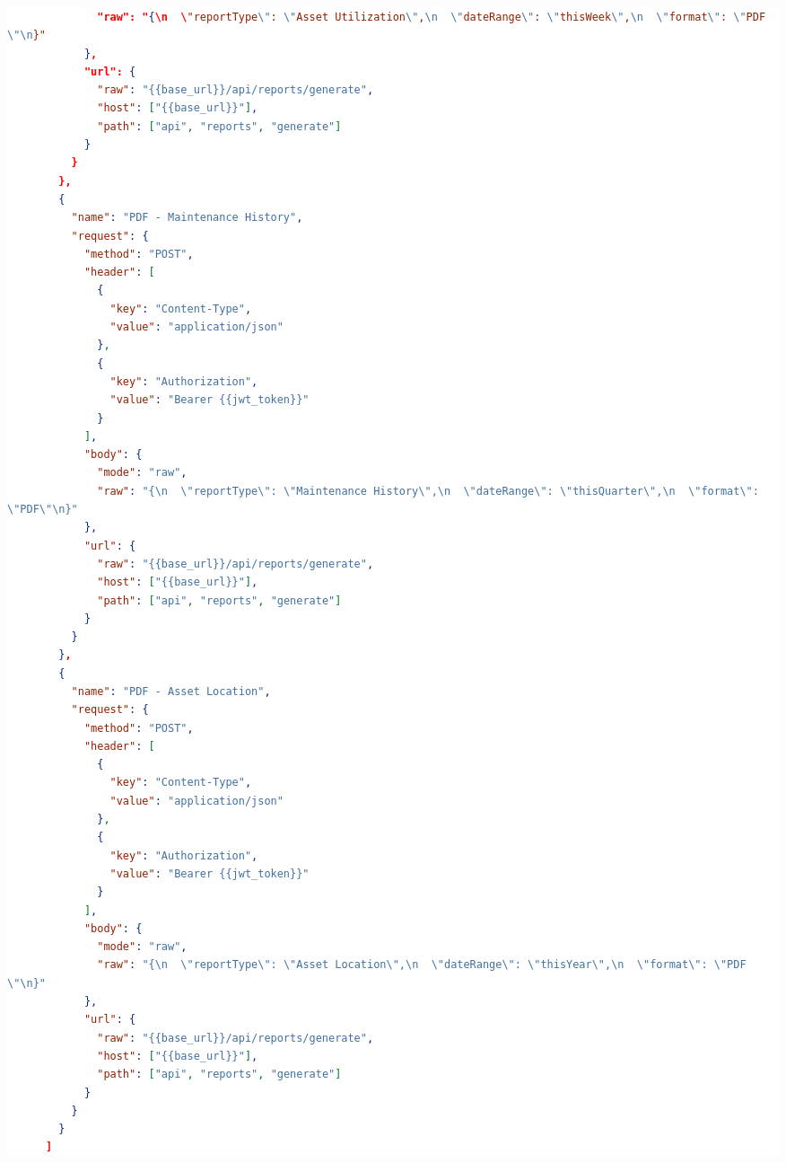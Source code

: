 ```json
              "raw": "{\n  \"reportType\": \"Asset Utilization\",\n  \"dateRange\": \"thisWeek\",\n  \"format\": \"PDF\"\n}"
            },
            "url": {
              "raw": "{{base_url}}/api/reports/generate",
              "host": ["{{base_url}}"],
              "path": ["api", "reports", "generate"]
            }
          }
        },
        {
          "name": "PDF - Maintenance History",
          "request": {
            "method": "POST",
            "header": [
              {
                "key": "Content-Type",
                "value": "application/json"
              },
              {
                "key": "Authorization",
                "value": "Bearer {{jwt_token}}"
              }
            ],
            "body": {
              "mode": "raw",
              "raw": "{\n  \"reportType\": \"Maintenance History\",\n  \"dateRange\": \"thisQuarter\",\n  \"format\": \"PDF\"\n}"
            },
            "url": {
              "raw": "{{base_url}}/api/reports/generate",
              "host": ["{{base_url}}"],
              "path": ["api", "reports", "generate"]
            }
          }
        },
        {
          "name": "PDF - Asset Location",
          "request": {
            "method": "POST",
            "header": [
              {
                "key": "Content-Type",
                "value": "application/json"
              },
              {
                "key": "Authorization",
                "value": "Bearer {{jwt_token}}"
              }
            ],
            "body": {
              "mode": "raw",
              "raw": "{\n  \"reportType\": \"Asset Location\",\n  \"dateRange\": \"thisYear\",\n  \"format\": \"PDF\"\n}"
            },
            "url": {
              "raw": "{{base_url}}/api/reports/generate",
              "host": ["{{base_url}}"],
              "path": ["api", "reports", "generate"]
            }
          }
        }
      ]
```